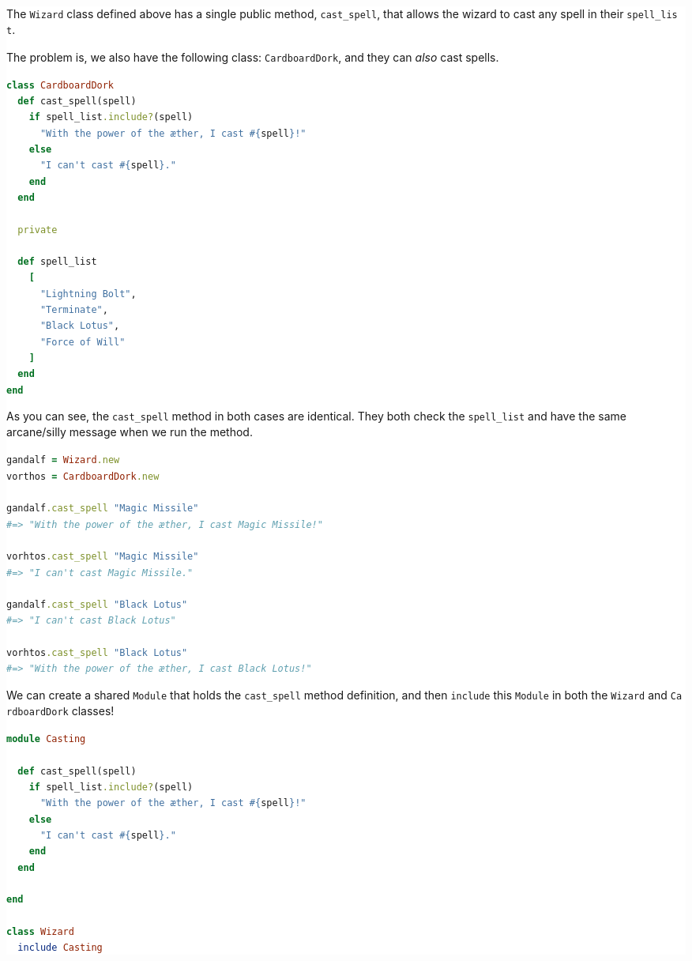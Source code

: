 The `Wizard` class defined above has a single public method, `cast_spell`, that allows the wizard to cast any spell in their `spell_list`.

The problem is, we also have the following class: `CardboardDork`, and they can *also* cast spells.

```ruby
class CardboardDork
  def cast_spell(spell)
    if spell_list.include?(spell)
      "With the power of the æther, I cast #{spell}!"
    else
      "I can't cast #{spell}."
    end
  end

  private

  def spell_list
    [
      "Lightning Bolt",
      "Terminate",
      "Black Lotus",
      "Force of Will"
    ]
  end
end
```

As you can see, the `cast_spell` method in both cases are identical. They both check the `spell_list` and have the same arcane/silly message when we run the method.

```ruby
gandalf = Wizard.new
vorthos = CardboardDork.new

gandalf.cast_spell "Magic Missile"
#=> "With the power of the æther, I cast Magic Missile!"

vorhtos.cast_spell "Magic Missile"
#=> "I can't cast Magic Missile."

gandalf.cast_spell "Black Lotus"
#=> "I can't cast Black Lotus"

vorhtos.cast_spell "Black Lotus"
#=> "With the power of the æther, I cast Black Lotus!"
```

We can create a shared `Module` that holds the `cast_spell` method definition, and then `include` this `Module` in both the `Wizard` and `CardboardDork` classes!


```ruby
module Casting

  def cast_spell(spell)
    if spell_list.include?(spell)
      "With the power of the æther, I cast #{spell}!"
    else
      "I can't cast #{spell}."
    end
  end

end

class Wizard
  include Casting

```